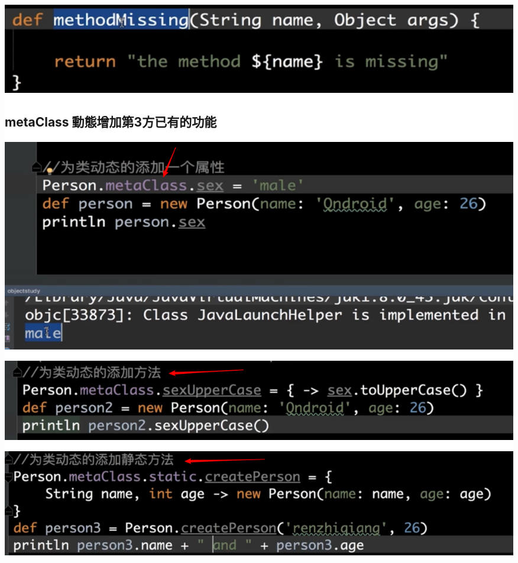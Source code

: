 ![gradle](images/20190302151030.png)

## metaClass 動態增加第3方已有的功能

![gradle](images/20190302151304.png)

![gradle](images/20190302151613.png)

![gradle](images/20190302152040.png)

